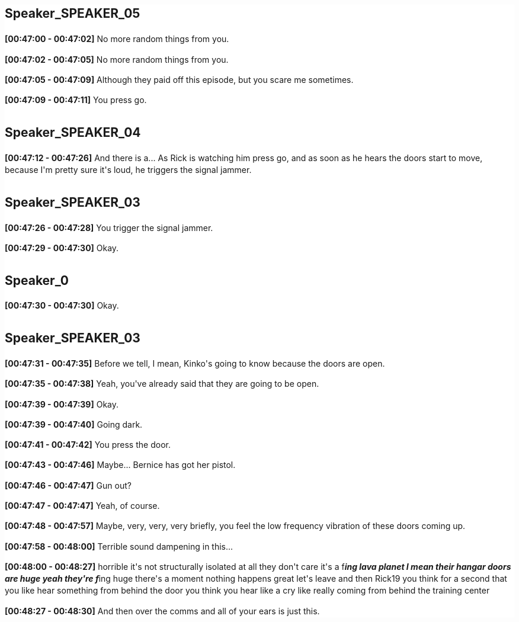 
## Speaker_SPEAKER_05

**[00:47:00 - 00:47:02]** No more random things from you.

**[00:47:02 - 00:47:05]** No more random things from you.

**[00:47:05 - 00:47:09]** Although they paid off this episode, but you scare me sometimes.

**[00:47:09 - 00:47:11]** You press go.


## Speaker_SPEAKER_04

**[00:47:12 - 00:47:26]** And there is a... As Rick is watching him press go, and as soon as he hears the doors start to move, because I'm pretty sure it's loud, he triggers the signal jammer.


## Speaker_SPEAKER_03

**[00:47:26 - 00:47:28]** You trigger the signal jammer.

**[00:47:29 - 00:47:30]** Okay.


## Speaker_0

**[00:47:30 - 00:47:30]** Okay.


## Speaker_SPEAKER_03

**[00:47:31 - 00:47:35]** Before we tell, I mean, Kinko's going to know because the doors are open.

**[00:47:35 - 00:47:38]** Yeah, you've already said that they are going to be open.

**[00:47:39 - 00:47:39]** Okay.

**[00:47:39 - 00:47:40]** Going dark.

**[00:47:41 - 00:47:42]** You press the door.

**[00:47:43 - 00:47:46]** Maybe... Bernice has got her pistol.

**[00:47:46 - 00:47:47]** Gun out?

**[00:47:47 - 00:47:47]** Yeah, of course.

**[00:47:48 - 00:47:57]** Maybe, very, very, very briefly, you feel the low frequency vibration of these doors coming up.

**[00:47:58 - 00:48:00]** Terrible sound dampening in this...

**[00:48:00 - 00:48:27]** horrible it's not structurally isolated at all they don't care it's a f***ing lava planet I mean their hangar doors are huge yeah they're f***ing huge there's a moment nothing happens great let's leave and then Rick19 you think for a second that you like hear something from behind the door you think you hear like a cry like really coming from behind the training center

**[00:48:27 - 00:48:30]** And then over the comms and all of your ears is just this.
